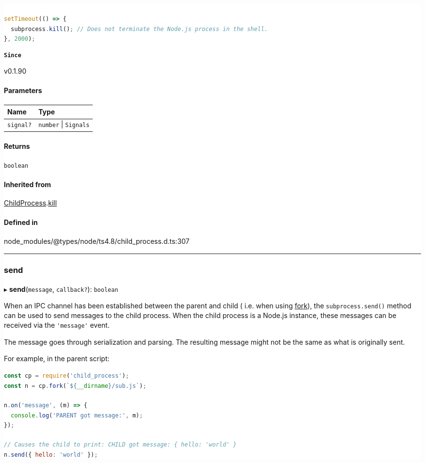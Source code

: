 ```js

setTimeout(() => {
  subprocess.kill(); // Does not terminate the Node.js process in the shell.
}, 2000);
```

**`Since`**

v0.1.90

#### Parameters

| Name | Type |
| :------ | :------ |
| `signal?` | `number` \| `Signals` |

#### Returns

`boolean`

#### Inherited from

[ChildProcess](../classes/s.child.ChildProcess.md).[kill](../classes/s.child.ChildProcess.md#kill)

#### Defined in

node_modules/@types/node/ts4.8/child_process.d.ts:307

___

### send

▸ **send**(`message`, `callback?`): `boolean`

When an IPC channel has been established between the parent and child (
i.e. when using [fork](../modules/s.child.md#fork)), the `subprocess.send()` method can
be used to send messages to the child process. When the child process is a
Node.js instance, these messages can be received via the `'message'` event.

The message goes through serialization and parsing. The resulting
message might not be the same as what is originally sent.

For example, in the parent script:

```js
const cp = require('child_process');
const n = cp.fork(`${__dirname}/sub.js`);

n.on('message', (m) => {
  console.log('PARENT got message:', m);
});

// Causes the child to print: CHILD got message: { hello: 'world' }
n.send({ hello: 'world' });
```
